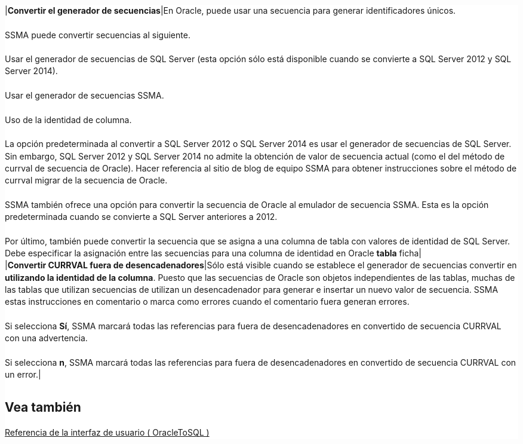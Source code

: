 |**Convertir el generador de secuencias**|En Oracle, puede usar una secuencia para generar identificadores únicos.<br /><br />SSMA puede convertir secuencias al siguiente.<br /><br />Usar el generador de secuencias de SQL Server (esta opción sólo está disponible cuando se convierte a SQL Server 2012 y SQL Server 2014).<br /><br />Usar el generador de secuencias SSMA.<br /><br />Uso de la identidad de columna.<br /><br />La opción predeterminada al convertir a SQL Server 2012 o SQL Server 2014 es usar el generador de secuencias de SQL Server. Sin embargo, SQL Server 2012 y SQL Server 2014 no admite la obtención de valor de secuencia actual (como el del método de currval de secuencia de Oracle). Hacer referencia al sitio de blog de equipo SSMA para obtener instrucciones sobre el método de currval migrar de la secuencia de Oracle.<br /><br />SSMA también ofrece una opción para convertir la secuencia de Oracle al emulador de secuencia SSMA. Esta es la opción predeterminada cuando se convierte a SQL Server anteriores a 2012.<br /><br />Por último, también puede convertir la secuencia que se asigna a una columna de tabla con valores de identidad de SQL Server. Debe especificar la asignación entre las secuencias para una columna de identidad en Oracle **tabla** ficha|  
|**Convertir CURRVAL fuera de desencadenadores**|Sólo está visible cuando se establece el generador de secuencias convertir en **utilizando la identidad de la columna**. Puesto que las secuencias de Oracle son objetos independientes de las tablas, muchas de las tablas que utilizan secuencias de utilizan un desencadenador para generar e insertar un nuevo valor de secuencia. SSMA estas instrucciones en comentario o marca como errores cuando el comentario fuera generan errores.<br /><br />Si selecciona **Sí**, SSMA marcará todas las referencias para fuera de desencadenadores en convertido de secuencia CURRVAL con una advertencia.<br /><br />Si selecciona **n**, SSMA marcará todas las referencias para fuera de desencadenadores en convertido de secuencia CURRVAL con un error.|  
  
## <a name="see-also"></a>Vea también  
[Referencia de la interfaz de usuario &#40; OracleToSQL &#41;](../../ssma/oracle/user-interface-reference-oracletosql.md)  
  
